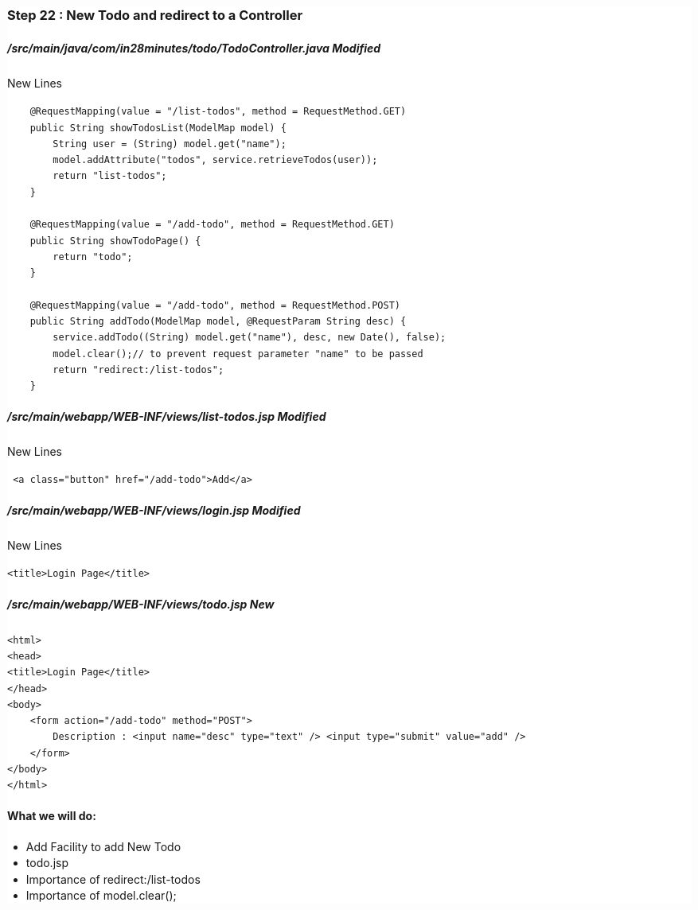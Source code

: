 ###  Step 22 : New Todo and redirect to a Controller

##### /src/main/java/com/in28minutes/todo/TodoController.java Modified
New Lines
```
	@RequestMapping(value = "/list-todos", method = RequestMethod.GET)
	public String showTodosList(ModelMap model) {
		String user = (String) model.get("name");
		model.addAttribute("todos", service.retrieveTodos(user));
		return "list-todos";
	}

	@RequestMapping(value = "/add-todo", method = RequestMethod.GET)
	public String showTodoPage() {
		return "todo";
	}

	@RequestMapping(value = "/add-todo", method = RequestMethod.POST)
	public String addTodo(ModelMap model, @RequestParam String desc) {
		service.addTodo((String) model.get("name"), desc, new Date(), false);
		model.clear();// to prevent request parameter "name" to be passed
		return "redirect:/list-todos";
	}
```
##### /src/main/webapp/WEB-INF/views/list-todos.jsp Modified
New Lines
```
 <a class="button" href="/add-todo">Add</a>
```
##### /src/main/webapp/WEB-INF/views/login.jsp Modified
New Lines
```
<title>Login Page</title>
```
##### /src/main/webapp/WEB-INF/views/todo.jsp New
```
<html>
<head>
<title>Login Page</title>
</head>
<body>
    <form action="/add-todo" method="POST">
        Description : <input name="desc" type="text" /> <input type="submit" value="add" />
    </form>
</body>
</html>
```
#### What we will do:
- Add Facility to add New Todo
- todo.jsp
- Importance of redirect:/list-todos
- Importance of model.clear();
